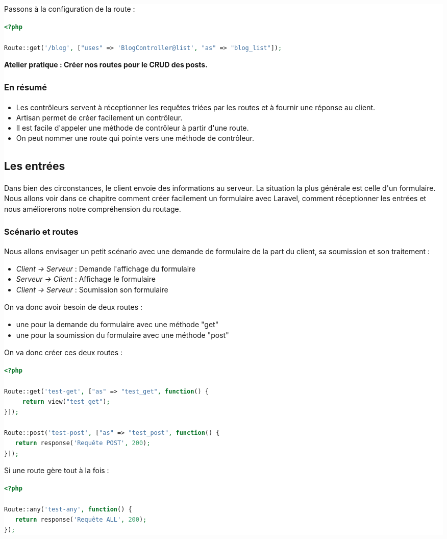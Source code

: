 Passons à la configuration de la route :
```php
<?php

Route::get('/blog', ["uses" => 'BlogController@list', "as" => "blog_list"]);
```

**Atelier pratique : Créer nos routes pour le CRUD des posts.**

### En résumé

* Les contrôleurs servent à réceptionner les requêtes triées par les routes et à fournir une réponse au client.
* Artisan permet de créer facilement un contrôleur.
* Il est facile d'appeler une méthode de contrôleur à partir d'une route.
* On peut nommer une route qui pointe vers une méthode de contrôleur.

## Les entrées

Dans bien des circonstances, le client envoie des informations au serveur. La situation la plus générale est celle d'un formulaire. Nous allons voir dans ce chapitre comment créer facilement un formulaire avec Laravel, comment réceptionner les entrées et nous améliorerons notre compréhension du routage. 

### Scénario et routes

Nous allons envisager un petit scénario avec une demande de formulaire de la part du client, sa soumission et son traitement :
* *Client -> Serveur* : Demande l'affichage du formulaire
* *Serveur -> Client* : Affichage le formulaire
* *Client -> Serveur* : Soumission son formulaire

On va donc avoir besoin de deux routes :
* une pour la demande du formulaire avec une méthode "get"
* une pour la soumission du formulaire avec une méthode "post"

On va donc créer ces deux routes :

```php
<?php

Route::get('test-get', ["as" => "test_get", function() {
     return view("test_get");
}]);

Route::post('test-post', ["as" => "test_post", function() {
   return response('Requête POST', 200);
}]);
```

Si une route gère tout à la fois :

```php
<?php

Route::any('test-any', function() {
   return response('Requête ALL', 200);
});
```
